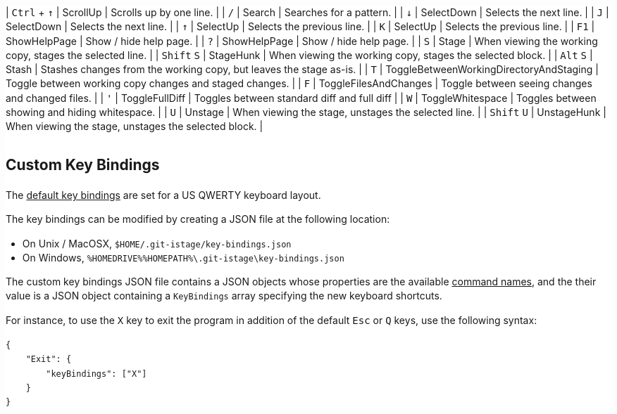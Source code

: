 | <kbd>Ctrl</kbd> + <kbd>↑</kbd> | ScrollUp                                | Scrolls up by one line.                                                          |
| <kbd>/</kbd>                   | Search                                  | Searches for a pattern.                                                          |
| <kbd>↓</kbd>                   | SelectDown                              | Selects the next line.                                                           |
| <kbd>J</kbd>                   | SelectDown                              | Selects the next line.                                                           |
| <kbd>↑</kbd>                   | SelectUp                                | Selects the previous line.                                                       |
| <kbd>K</kbd>                   | SelectUp                                | Selects the previous line.                                                       |
| <kbd>F1</kbd>                  | ShowHelpPage                            | Show / hide help page.                                                           |
| <kbd>?</kbd>                   | ShowHelpPage                            | Show / hide help page.                                                           |
| <kbd>S</kbd>                   | Stage                                   | When viewing the working copy, stages the selected line.                         |
| <kbd>Shift</kbd> <kbd>S</kbd>  | StageHunk                               | When viewing the working copy, stages the selected block.                        |
| <kbd>Alt</kbd> <kbd>S</kbd>    | Stash                                   | Stashes changes from the working copy, but leaves the stage as-is.               |
| <kbd>T</kbd>                   | ToggleBetweenWorkingDirectoryAndStaging | Toggle between working copy changes and staged changes.                          |
| <kbd>F</kbd>                   | ToggleFilesAndChanges                   | Toggle between seeing changes and changed files.                                 |
| <kbd>'</kbd>                   | ToggleFullDiff                          | Toggles between standard diff and full diff                                      |
| <kbd>W</kbd>                   | ToggleWhitespace                        | Toggles between showing and hiding whitespace.                                   |
| <kbd>U</kbd>                   | Unstage                                 | When viewing the stage, unstages the selected line.                              |
| <kbd>Shift</kbd> <kbd>U</kbd>  | UnstageHunk                             | When viewing the stage, unstages the selected block.                             |

## Custom Key Bindings

The [default key bindings](#keyboard-shortcuts) are set for a US QWERTY keyboard layout.

The key bindings can be modified by creating a JSON file at the following location:

- On Unix / MacOSX, `$HOME/.git-istage/key-bindings.json`
- On Windows, `%HOMEDRIVE%%HOMEPATH%\.git-istage\key-bindings.json`

The custom key bindings JSON file contains a JSON objects whose properties are the available [command names](/src/git-istage/key-bindings.json), and the their value is a JSON object containing a `KeyBindings` array specifying the new keyboard shortcuts.

For instance, to use the <kbd>X</kbd> key to exit the program in addition of the default <kbd>Esc</kbd> or <kbd>Q</kbd> keys, use the following syntax:

```
{
    "Exit": {
        "keyBindings": ["X"]
    }
}
```
